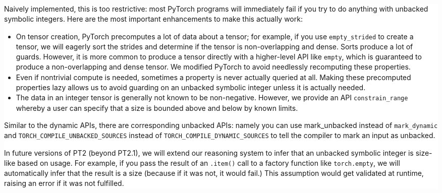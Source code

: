 Naively implemented, this is too restrictive: most PyTorch programs will immediately fail if you try to do anything with unbacked symbolic integers. Here are the most important enhancements to make this actually work:

- On tensor creation, PyTorch precomputes a lot of data about a tensor; for example, if you use `empty_strided` to create a tensor, we will eagerly sort the strides and determine if the tensor is non-overlapping and dense. Sorts produce a lot of guards. However, it is more common to produce a tensor directly with a higher-level API like `empty`, which is guaranteed to produce a non-overlapping and dense tensor. We modified PyTorch to avoid needlessly recomputing these properties.
- Even if nontrivial compute is needed, sometimes a property is never actually queried at all. Making these precomputed properties lazy allows us to avoid guarding on an unbacked symbolic integer unless it is actually needed.
- The data in an integer tensor is generally not known to be non-negative. However, we provide an API `constrain_range` whereby a user can specify that a size is bounded above and below by known limits.

Similar to the dynamic APIs, there are corresponding unbacked APIs: namely you can use mark_unbacked instead of `mark_dynamic` and `TORCH_COMPILE_UNBACKED_SOURCES` instead of `TORCH_COMPILE_DYNAMIC_SOURCES` to tell the compiler to mark an input as unbacked.

In future versions of PT2 (beyond PT2.1), we will extend our reasoning system
to infer that an unbacked symbolic integer is size-like based on usage. For
example, if you pass the result of an `.item()` call to a factory function
like `torch.empty`, we will automatically infer that the result is a size
(because if it was not, it would fail.) This assumption would get validated
at runtime, raising an error if it was not fulfilled.
